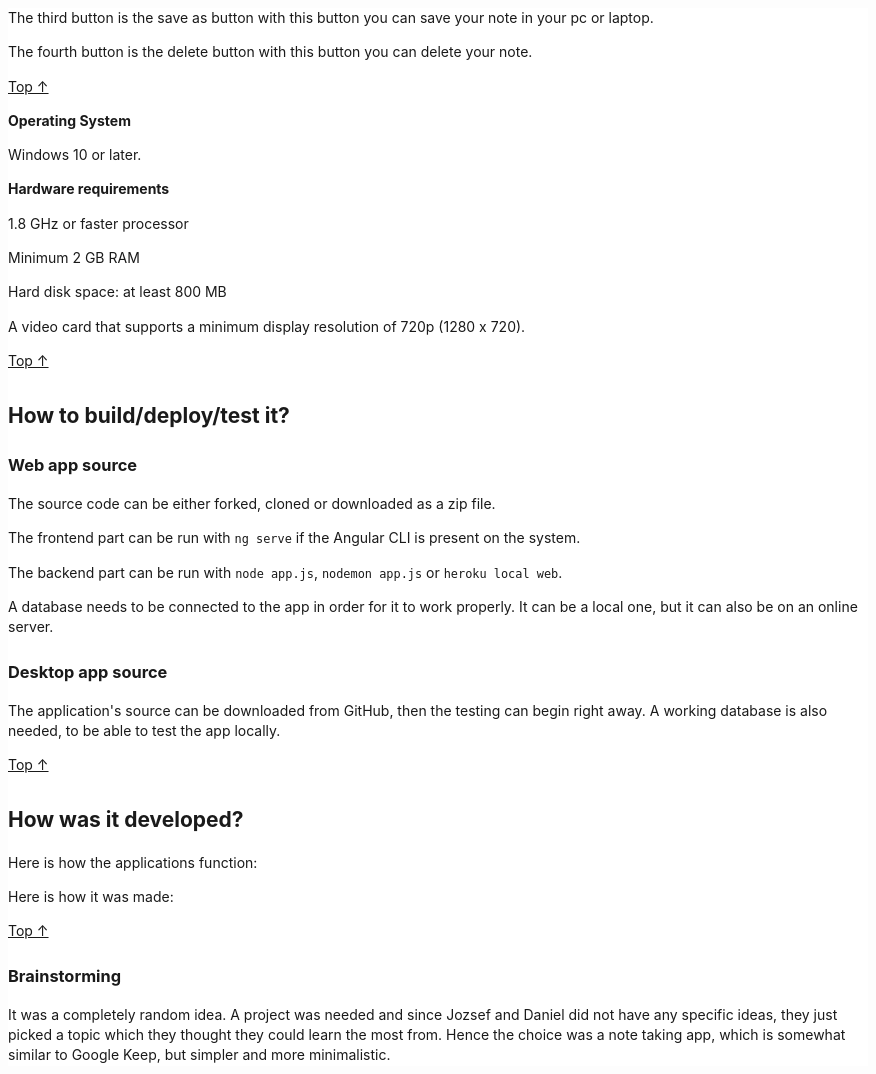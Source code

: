 The third button is the save as button with this button you can save your note in your pc or laptop.

The fourth button is the delete button with this button you can delete your note.

[Top ↑](#top)

**Operating System**

Windows 10 or later.

**Hardware requirements**

1.8 GHz or faster processor

Minimum 2 GB RAM

Hard disk space: at least 800 MB

A video card that supports a minimum display resolution of 720p (1280 x 720).

[Top ↑](#top)

## How to build/deploy/test it? <a id="building"></a>

### Web app source <a id="web-source"></a>

The source code can be either forked, cloned or downloaded as a zip file.

The frontend part can be run with `ng serve` if the Angular CLI is present on the system.

The backend part can be run with `node app.js`, `nodemon app.js` or `heroku local web`.

A database needs to be connected to the app in order for it to work properly. It can be a local one, but it can also be on an online server.

### Desktop app source <a id="desktop-source"></a>

The application's source can be downloaded from GitHub, then the testing can begin right away. A working database is also needed, to be able to test the app locally.

[Top ↑](#top)

## How was it developed? <a id="how-developed"></a>

Here is how the applications function:

Here is how it was made:

[Top ↑](#top)

### Brainstorming

It was a completely random idea. A project was needed and since Jozsef and Daniel did not have any specific ideas, they just picked a topic which they thought they could learn the most from. Hence the choice was a note taking app, which is somewhat similar to Google Keep, but simpler and more minimalistic.
